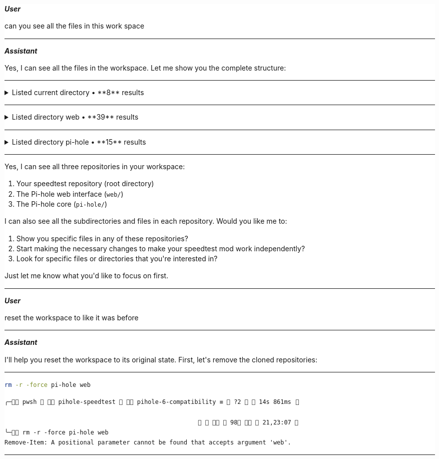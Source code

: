 
_**User**_

can you see all the files in this work space

---

_**Assistant**_

Yes, I can see all the files in the workspace. Let me show you the complete structure:



---

<details><summary>Listed current directory • **8** results</summary></details>

---

<details><summary>Listed directory web • **39** results</summary></details>

---

<details><summary>Listed directory pi-hole • **15** results</summary></details>

---

Yes, I can see all three repositories in your workspace:

1. Your speedtest repository (root directory)
2. The Pi-hole web interface (`web/`)
3. The Pi-hole core (`pi-hole/`)

I can also see all the subdirectories and files in each repository. Would you like me to:
1. Show you specific files in any of these repositories?
2. Start making the necessary changes to make your speedtest mod work independently?
3. Look for specific files or directories that you're interested in?

Just let me know what you'd like to focus on first.

---

_**User**_

reset the workspace to like it was before

---

_**Assistant**_

I'll help you reset the workspace to its original state. First, let's remove the cloned repositories:


---

```bash
rm -r -force pi-hole web
```

```
╭─ pwsh   pihole-speedtest   pihole-6-compatibility ≡  ?2   14s 861ms⠀

                                                          98   21,23:07 
╰─ rm -r -force pi-hole web
Remove-Item: A positional parameter cannot be found that accepts argument 'web'.

```

---